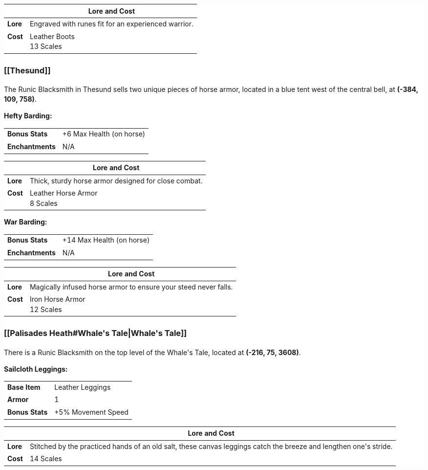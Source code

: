 |          | Lore and Cost                                       |
| -------- | --------------------------------------------------- |
| **Lore** | Engraved with runes fit for an experienced warrior. |
| **Cost** | Leather Boots <br>13 Scales                         |

### [[Thesund]]
The Runic Blacksmith in Thesund sells two unique pieces of horse armor, located in a blue tent west of the central bell, at **(-384, 109, 758)**.

**Hefty Barding:**

|                 |                          |
| --------------- | ------------------------ |
| **Bonus Stats** | +6 Max Health (on horse) |
| **Enchantments**   | N/A                      |

|          | Lore and Cost                                        |
| -------- | ---------------------------------------------------- |
| **Lore** | Thick, sturdy horse armor designed for close combat. |
| **Cost** | Leather Horse Armor <br>8 Scales                     |

**War Barding:**

|                 |                           |
| --------------- | ------------------------- |
| **Bonus Stats** | +14 Max Health (on horse) |
| **Enchantments**   | N/A                       |

|          | Lore and Cost                                                   |
| -------- | --------------------------------------------------------------- |
| **Lore** | Magically infused horse armor to ensure your steed never falls. |
| **Cost** | Iron Horse Armor <br>12 Scales                                  |

### [[Palisades Heath#Whale's Tale|Whale's Tale]]
There is a Runic Blacksmith on the top level of the Whale's Tale, located at **(-216, 75, 3608)**.

**Sailcloth Leggings:**

|                     |                   |
| ------------------- | ----------------- |
| **Base Item**      | Leather Leggings  |
| **Armor**          | 1                 |
| **Bonus Stats**    | +5% Movement Speed |

|          | Lore and Cost        |
| -------- | ----------------------------------------------------------------------------------------------------------------------------------------------------------------- |
| **Lore** | Stitched by the practiced hands of an old salt, these canvas leggings catch the breeze and lengthen one's stride.  |
| **Cost** | 14 Scales  |


[^1]: Comes from the term "tetrodotoxin," the neurotoxin most closely associated with pufferfish.